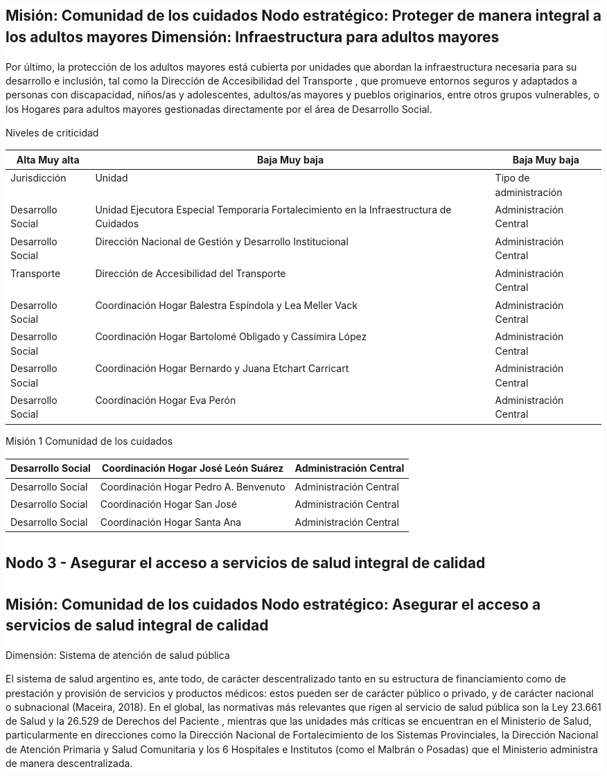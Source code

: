 

## Misión: Comunidad de los cuidados Nodo estratégico: Proteger de manera integral a los adultos mayores Dimensión: Infraestructura para adultos mayores

Por último, la protección de los adultos mayores está cubierta por unidades que abordan la infraestructura necesaria para su desarrollo e inclusión, tal como la Dirección de Accesibilidad del Transporte , que promueve entornos seguros y adaptados a personas con discapacidad, niños/as  y adolescentes, adultos/as mayores y pueblos originarios, entre otros grupos vulnerables, o los Hogares para adultos mayores gestionadas directamente por el área de Desarrollo Social.

Niveles de criticidad



| Alta Muy alta     | Baja Muy baja                                                                          | Baja Muy baja          |
|-------------------|----------------------------------------------------------------------------------------|------------------------|
| Jurisdicción      | Unidad                                                                                 | Tipo de administración |
| Desarrollo Social | Unidad Ejecutora Especial Temporaria Fortalecimiento en la Infraestructura de Cuidados | Administración Central |
| Desarrollo Social | Dirección Nacional de Gestión y Desarrollo Institucional                               | Administración Central |
| Transporte        | Dirección de Accesibilidad del Transporte                                              | Administración Central |
| Desarrollo Social | Coordinación Hogar Balestra Espíndola y Lea Meller Vack                                | Administración Central |
| Desarrollo Social | Coordinación Hogar Bartolomé Obligado y Cassimira López                                | Administración Central |
| Desarrollo Social | Coordinación Hogar Bernardo y Juana Etchart Carricart                                  | Administración Central |
| Desarrollo Social | Coordinación Hogar Eva Perón                                                           | Administración Central |

Misión 1 Comunidad de los cuidados

| Desarrollo Social   | Coordinación Hogar José León Suárez   | Administración Central   |
|---------------------|---------------------------------------|--------------------------|
| Desarrollo Social   | Coordinación Hogar Pedro A. Benvenuto | Administración Central   |
| Desarrollo Social   | Coordinación Hogar San José           | Administración Central   |
| Desarrollo Social   | Coordinación Hogar Santa Ana          | Administración Central   |

## Nodo 3 - Asegurar el acceso a servicios de salud integral de calidad

## Misión: Comunidad de los cuidados Nodo estratégico: Asegurar el acceso a servicios de salud integral de calidad

Dimensión: Sistema de atención de salud pública

El sistema de salud argentino es, ante todo, de carácter descentralizado tanto en su estructura de financiamiento como de prestación y provisión de servicios y productos médicos: estos pueden ser de carácter público o privado, y de carácter nacional o subnacional (Maceira, 2018). En el global, las normativas más relevantes que rigen al servicio de salud pública son la Ley 23.661 de Salud y la 26.529 de Derechos del Paciente , mientras que las unidades más críticas se encuentran en el Ministerio de Salud, particularmente en direcciones como la Dirección Nacional de Fortalecimiento de los Sistemas Provinciales, la Dirección Nacional de Atención Primaria y Salud Comunitaria y los 6 Hospitales e Institutos (como el Malbrán o Posadas) que el Ministerio administra de manera descentralizada.
